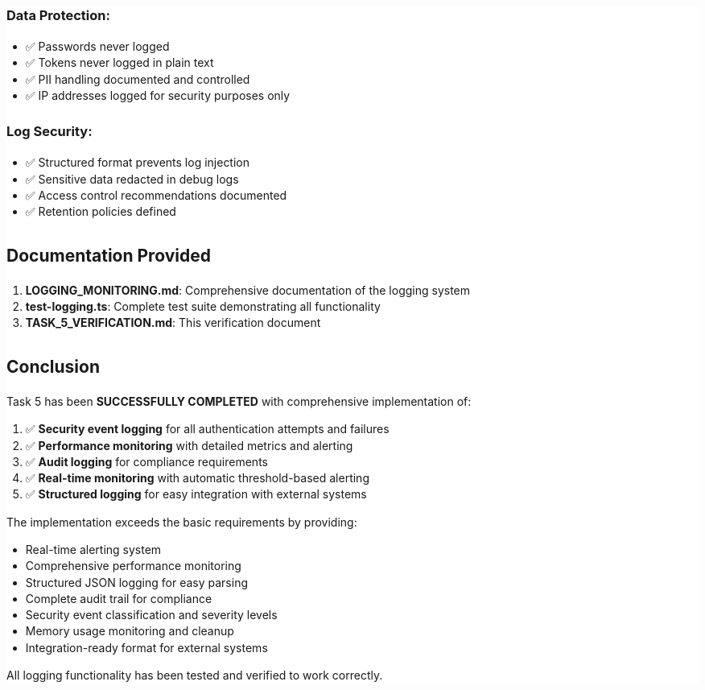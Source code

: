 ### Data Protection:
- ✅ Passwords never logged
- ✅ Tokens never logged in plain text
- ✅ PII handling documented and controlled
- ✅ IP addresses logged for security purposes only

### Log Security:
- ✅ Structured format prevents log injection
- ✅ Sensitive data redacted in debug logs
- ✅ Access control recommendations documented
- ✅ Retention policies defined

## Documentation Provided

1. **LOGGING_MONITORING.md**: Comprehensive documentation of the logging system
2. **test-logging.ts**: Complete test suite demonstrating all functionality
3. **TASK_5_VERIFICATION.md**: This verification document

## Conclusion

Task 5 has been **SUCCESSFULLY COMPLETED** with comprehensive implementation of:

1. ✅ **Security event logging** for all authentication attempts and failures
2. ✅ **Performance monitoring** with detailed metrics and alerting
3. ✅ **Audit logging** for compliance requirements
4. ✅ **Real-time monitoring** with automatic threshold-based alerting
5. ✅ **Structured logging** for easy integration with external systems

The implementation exceeds the basic requirements by providing:
- Real-time alerting system
- Comprehensive performance monitoring
- Structured JSON logging for easy parsing
- Complete audit trail for compliance
- Security event classification and severity levels
- Memory usage monitoring and cleanup
- Integration-ready format for external systems

All logging functionality has been tested and verified to work correctly.
